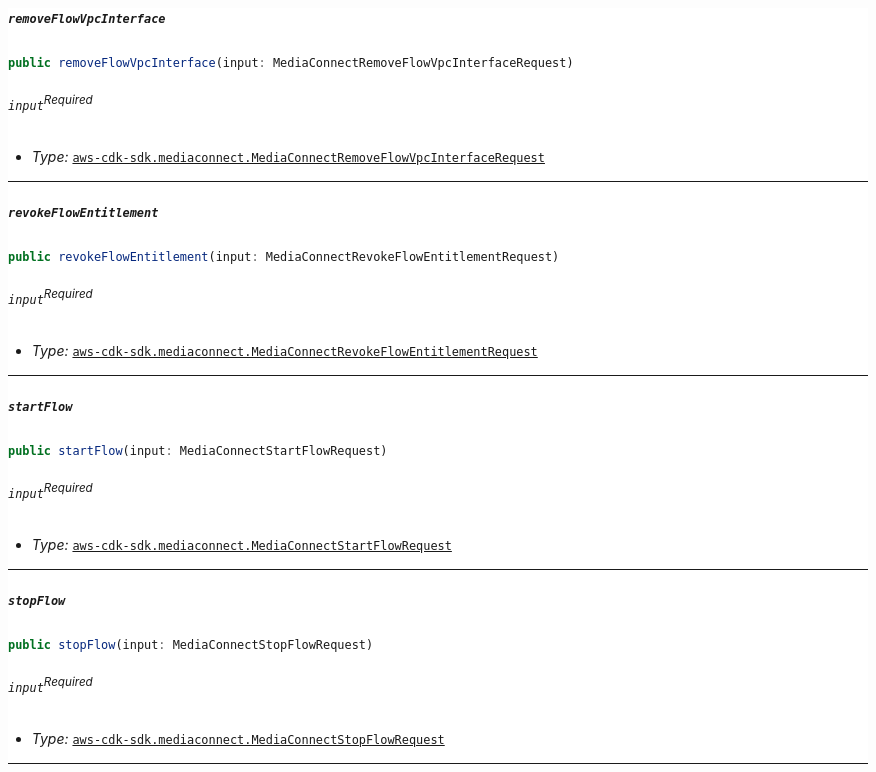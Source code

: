 ##### `removeFlowVpcInterface` <a name="aws-cdk-sdk.mediaconnect.MediaConnectClient.removeFlowVpcInterface"></a>

```typescript
public removeFlowVpcInterface(input: MediaConnectRemoveFlowVpcInterfaceRequest)
```

###### `input`<sup>Required</sup> <a name="aws-cdk-sdk.mediaconnect.MediaConnectClient.parameter.input"></a>

- *Type:* [`aws-cdk-sdk.mediaconnect.MediaConnectRemoveFlowVpcInterfaceRequest`](#aws-cdk-sdk.mediaconnect.MediaConnectRemoveFlowVpcInterfaceRequest)

---

##### `revokeFlowEntitlement` <a name="aws-cdk-sdk.mediaconnect.MediaConnectClient.revokeFlowEntitlement"></a>

```typescript
public revokeFlowEntitlement(input: MediaConnectRevokeFlowEntitlementRequest)
```

###### `input`<sup>Required</sup> <a name="aws-cdk-sdk.mediaconnect.MediaConnectClient.parameter.input"></a>

- *Type:* [`aws-cdk-sdk.mediaconnect.MediaConnectRevokeFlowEntitlementRequest`](#aws-cdk-sdk.mediaconnect.MediaConnectRevokeFlowEntitlementRequest)

---

##### `startFlow` <a name="aws-cdk-sdk.mediaconnect.MediaConnectClient.startFlow"></a>

```typescript
public startFlow(input: MediaConnectStartFlowRequest)
```

###### `input`<sup>Required</sup> <a name="aws-cdk-sdk.mediaconnect.MediaConnectClient.parameter.input"></a>

- *Type:* [`aws-cdk-sdk.mediaconnect.MediaConnectStartFlowRequest`](#aws-cdk-sdk.mediaconnect.MediaConnectStartFlowRequest)

---

##### `stopFlow` <a name="aws-cdk-sdk.mediaconnect.MediaConnectClient.stopFlow"></a>

```typescript
public stopFlow(input: MediaConnectStopFlowRequest)
```

###### `input`<sup>Required</sup> <a name="aws-cdk-sdk.mediaconnect.MediaConnectClient.parameter.input"></a>

- *Type:* [`aws-cdk-sdk.mediaconnect.MediaConnectStopFlowRequest`](#aws-cdk-sdk.mediaconnect.MediaConnectStopFlowRequest)

---
